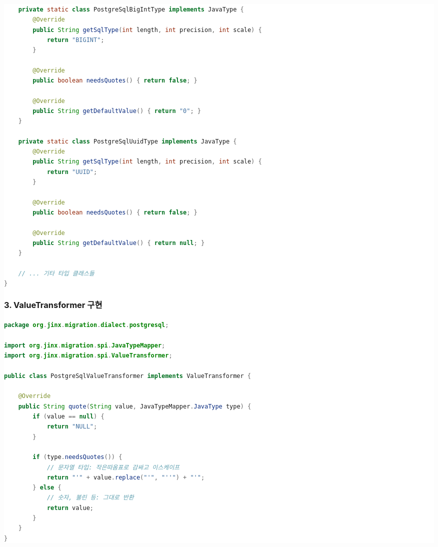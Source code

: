 ```java
    private static class PostgreSqlBigIntType implements JavaType {
        @Override
        public String getSqlType(int length, int precision, int scale) {
            return "BIGINT";
        }

        @Override
        public boolean needsQuotes() { return false; }

        @Override
        public String getDefaultValue() { return "0"; }
    }

    private static class PostgreSqlUuidType implements JavaType {
        @Override
        public String getSqlType(int length, int precision, int scale) {
            return "UUID";
        }

        @Override
        public boolean needsQuotes() { return false; }

        @Override
        public String getDefaultValue() { return null; }
    }

    // ... 기타 타입 클래스들
}
```

### 3. ValueTransformer 구현

```java
package org.jinx.migration.dialect.postgresql;

import org.jinx.migration.spi.JavaTypeMapper;
import org.jinx.migration.spi.ValueTransformer;

public class PostgreSqlValueTransformer implements ValueTransformer {

    @Override
    public String quote(String value, JavaTypeMapper.JavaType type) {
        if (value == null) {
            return "NULL";
        }

        if (type.needsQuotes()) {
            // 문자열 타입: 작은따옴표로 감싸고 이스케이프
            return "'" + value.replace("'", "''") + "'";
        } else {
            // 숫자, 불린 등: 그대로 반환
            return value;
        }
    }
}
```
